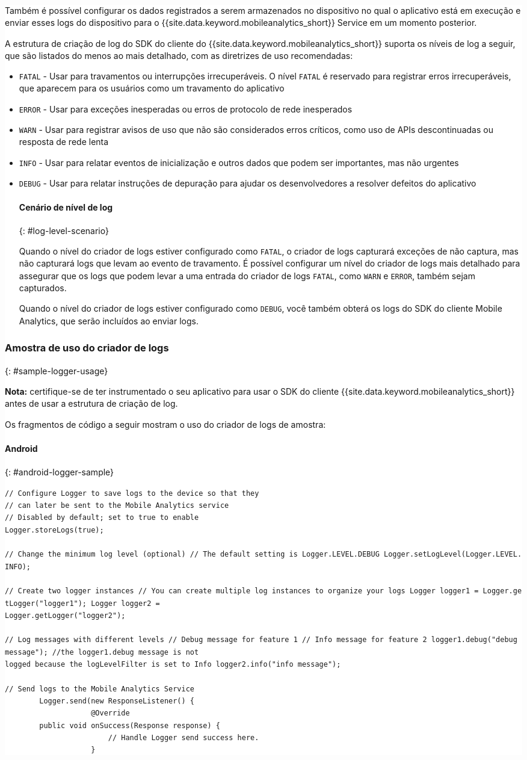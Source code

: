   Também é possível configurar os dados registrados a serem armazenados no dispositivo no qual o aplicativo está em execução e enviar esses logs do dispositivo para o {{site.data.keyword.mobileanalytics_short}} Service em um momento posterior.

  

  A estrutura de criação de log do SDK do cliente do {{site.data.keyword.mobileanalytics_short}} suporta os níveis de log a seguir, que são listados do menos ao mais detalhado, com as diretrizes de uso recomendadas:

  * `FATAL` - Usar para travamentos ou interrupções irrecuperáveis. O nível `FATAL` é reservado para registrar erros irrecuperáveis, que aparecem para os usuários como um travamento do aplicativo
  * `ERROR` - Usar para exceções inesperadas ou erros de protocolo de rede inesperados
  * `WARN` - Usar para registrar avisos de uso que não são considerados erros críticos, como uso de APIs descontinuadas ou resposta de rede lenta
  * `INFO` - Usar para relatar eventos de inicialização e outros dados que podem ser importantes, mas não urgentes
  * `DEBUG` - Usar para relatar instruções de depuração para ajudar os desenvolvedores a resolver defeitos do aplicativo

    #### Cenário de nível de log
    {: #log-level-scenario}

    Quando o nível do criador de logs estiver configurado como `FATAL`, o criador de logs capturará exceções de não captura, mas não capturará logs que levam ao evento de travamento. É possível configurar um nível do criador de logs mais detalhado para assegurar que os logs que podem levar a uma entrada do criador de logs `FATAL`, como `WARN` e `ERROR`, também sejam capturados.

    Quando o nível do criador de logs estiver configurado
como `DEBUG`, você também obterá os logs do SDK
do cliente Mobile Analytics, que serão incluídos ao enviar logs.

   

### Amostra de uso do criador de logs
{: #sample-logger-usage}

**Nota:** certifique-se de ter instrumentado
o seu aplicativo para usar o SDK do cliente
{{site.data.keyword.mobileanalytics_short}} antes de usar a estrutura de criação de log.
 
  Os fragmentos de código a seguir mostram o uso do criador de logs de amostra:
#### Android
{: #android-logger-sample}

```
// Configure Logger to save logs to the device so that they 
// can later be sent to the Mobile Analytics service
// Disabled by default; set to true to enable
Logger.storeLogs(true);

// Change the minimum log level (optional) // The default setting is Logger.LEVEL.DEBUG Logger.setLogLevel(Logger.LEVEL.INFO);

// Create two logger instances // You can create multiple log instances to organize your logs Logger logger1 = Logger.getLogger("logger1"); Logger logger2 =
Logger.getLogger("logger2");

// Log messages with different levels // Debug message for feature 1 // Info message for feature 2 logger1.debug("debug message"); //the logger1.debug message is not
logged because the logLevelFilter is set to Info logger2.info("info message");

// Send logs to the Mobile Analytics Service
        Logger.send(new ResponseListener() {
                    @Override
	    public void onSuccess(Response response) {
                        // Handle Logger send success here.
                    }
```